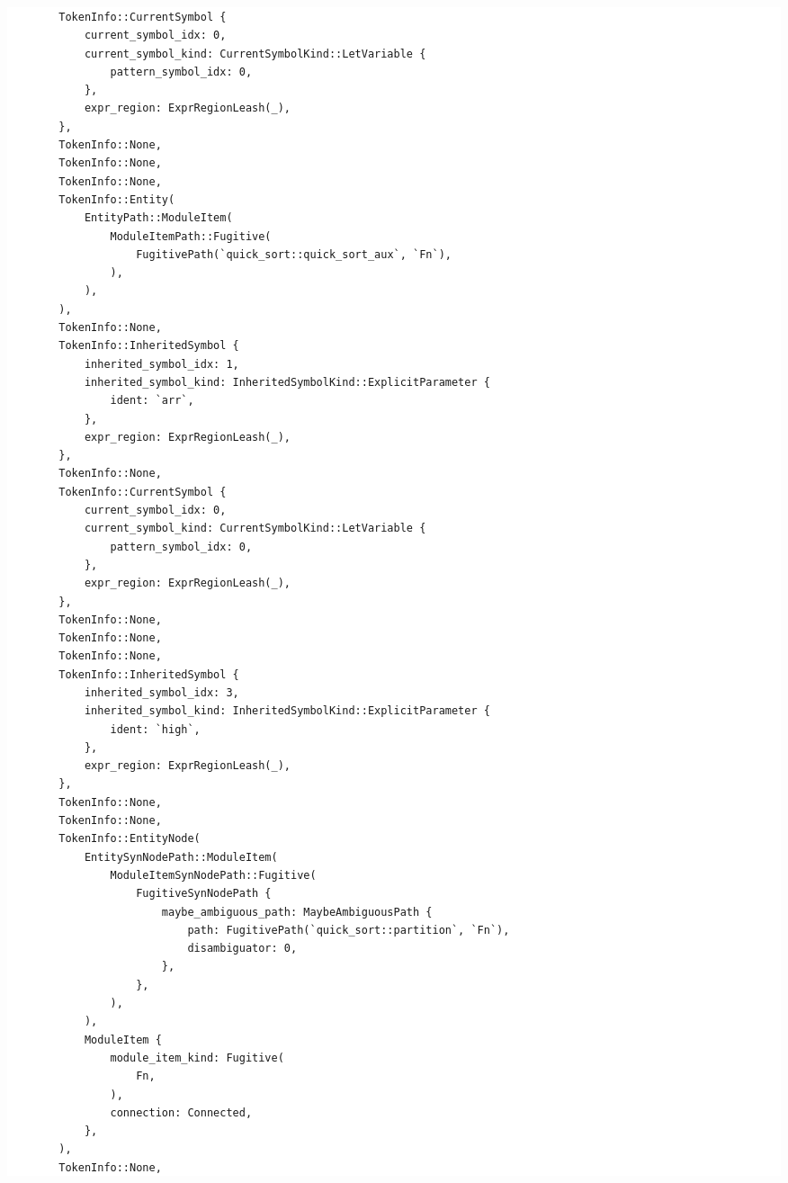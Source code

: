             TokenInfo::CurrentSymbol {
                current_symbol_idx: 0,
                current_symbol_kind: CurrentSymbolKind::LetVariable {
                    pattern_symbol_idx: 0,
                },
                expr_region: ExprRegionLeash(_),
            },
            TokenInfo::None,
            TokenInfo::None,
            TokenInfo::None,
            TokenInfo::Entity(
                EntityPath::ModuleItem(
                    ModuleItemPath::Fugitive(
                        FugitivePath(`quick_sort::quick_sort_aux`, `Fn`),
                    ),
                ),
            ),
            TokenInfo::None,
            TokenInfo::InheritedSymbol {
                inherited_symbol_idx: 1,
                inherited_symbol_kind: InheritedSymbolKind::ExplicitParameter {
                    ident: `arr`,
                },
                expr_region: ExprRegionLeash(_),
            },
            TokenInfo::None,
            TokenInfo::CurrentSymbol {
                current_symbol_idx: 0,
                current_symbol_kind: CurrentSymbolKind::LetVariable {
                    pattern_symbol_idx: 0,
                },
                expr_region: ExprRegionLeash(_),
            },
            TokenInfo::None,
            TokenInfo::None,
            TokenInfo::None,
            TokenInfo::InheritedSymbol {
                inherited_symbol_idx: 3,
                inherited_symbol_kind: InheritedSymbolKind::ExplicitParameter {
                    ident: `high`,
                },
                expr_region: ExprRegionLeash(_),
            },
            TokenInfo::None,
            TokenInfo::None,
            TokenInfo::EntityNode(
                EntitySynNodePath::ModuleItem(
                    ModuleItemSynNodePath::Fugitive(
                        FugitiveSynNodePath {
                            maybe_ambiguous_path: MaybeAmbiguousPath {
                                path: FugitivePath(`quick_sort::partition`, `Fn`),
                                disambiguator: 0,
                            },
                        },
                    ),
                ),
                ModuleItem {
                    module_item_kind: Fugitive(
                        Fn,
                    ),
                    connection: Connected,
                },
            ),
            TokenInfo::None,
